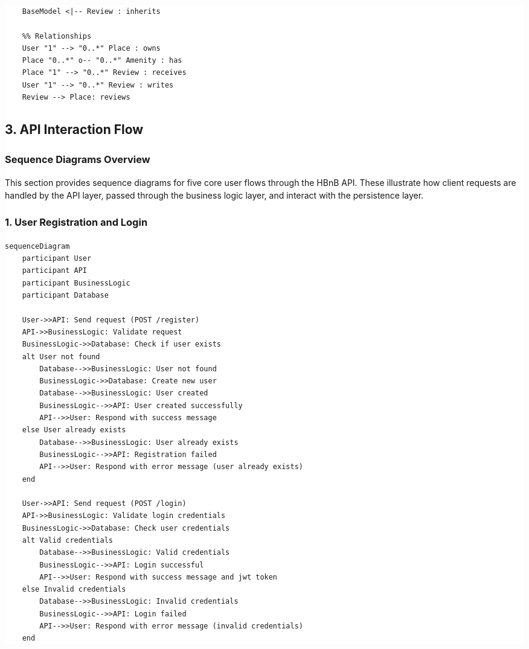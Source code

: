 ```mermaid
    BaseModel <|-- Review : inherits

    %% Relationships
    User "1" --> "0..*" Place : owns
    Place "0..*" o-- "0..*" Amenity : has
    Place "1" --> "0..*" Review : receives
    User "1" --> "0..*" Review : writes
    Review --> Place: reviews
```

## 3. API Interaction Flow

### Sequence Diagrams Overview

This section provides sequence diagrams for five core user flows through the HBnB API. These illustrate how client requests are handled by the API layer, passed through the business logic layer, and interact with the persistence layer.

### 1. User Registration and Login

```mermaid
sequenceDiagram
    participant User
    participant API
    participant BusinessLogic
    participant Database

    User->>API: Send request (POST /register)
    API->>BusinessLogic: Validate request
    BusinessLogic->>Database: Check if user exists
    alt User not found
        Database-->>BusinessLogic: User not found
        BusinessLogic->>Database: Create new user
        Database-->>BusinessLogic: User created
        BusinessLogic-->>API: User created successfully
        API-->>User: Respond with success message
    else User already exists
        Database-->>BusinessLogic: User already exists
        BusinessLogic-->>API: Registration failed
        API-->>User: Respond with error message (user already exists)
    end

    User->>API: Send request (POST /login)
    API->>BusinessLogic: Validate login credentials
    BusinessLogic->>Database: Check user credentials
    alt Valid credentials
        Database-->>BusinessLogic: Valid credentials
        BusinessLogic-->>API: Login successful
        API-->>User: Respond with success message and jwt token
    else Invalid credentials
        Database-->>BusinessLogic: Invalid credentials
        BusinessLogic-->>API: Login failed
        API-->>User: Respond with error message (invalid credentials)
    end
```

